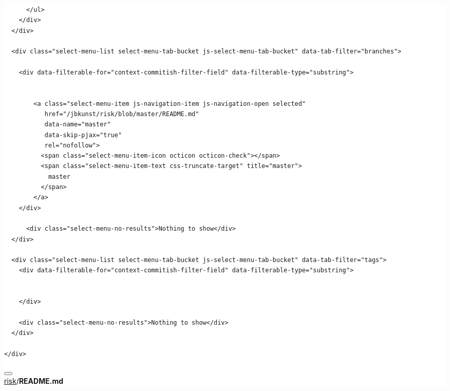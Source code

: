          </ul>
        </div>
      </div>

      <div class="select-menu-list select-menu-tab-bucket js-select-menu-tab-bucket" data-tab-filter="branches">

        <div data-filterable-for="context-commitish-filter-field" data-filterable-type="substring">


            <a class="select-menu-item js-navigation-item js-navigation-open selected"
               href="/jbkunst/risk/blob/master/README.md"
               data-name="master"
               data-skip-pjax="true"
               rel="nofollow">
              <span class="select-menu-item-icon octicon octicon-check"></span>
              <span class="select-menu-item-text css-truncate-target" title="master">
                master
              </span>
            </a>
        </div>

          <div class="select-menu-no-results">Nothing to show</div>
      </div>

      <div class="select-menu-list select-menu-tab-bucket js-select-menu-tab-bucket" data-tab-filter="tags">
        <div data-filterable-for="context-commitish-filter-field" data-filterable-type="substring">


        </div>

        <div class="select-menu-no-results">Nothing to show</div>
      </div>

    </div>
  </div>
</div>

  <div class="btn-group right">
    <a href="/jbkunst/risk/find/master"
          class="js-show-file-finder btn btn-sm empty-icon tooltipped tooltipped-s"
          data-pjax
          data-hotkey="t"
          aria-label="Quickly jump between files">
      <span class="octicon octicon-list-unordered"></span>
    </a>
    <button aria-label="Copy file path to clipboard" class="js-zeroclipboard btn btn-sm zeroclipboard-button" data-copied-hint="Copied!" type="button"><span class="octicon octicon-clippy"></span></button>
  </div>

  <div class="breadcrumb js-zeroclipboard-target">
    <span class='repo-root js-repo-root'><span itemscope="" itemtype="http://data-vocabulary.org/Breadcrumb"><a href="/jbkunst/risk" class="" data-branch="master" data-direction="back" data-pjax="true" itemscope="url"><span itemprop="title">risk</span></a></span></span><span class="separator">/</span><strong class="final-path">README.md</strong>
  </div>
</div>
